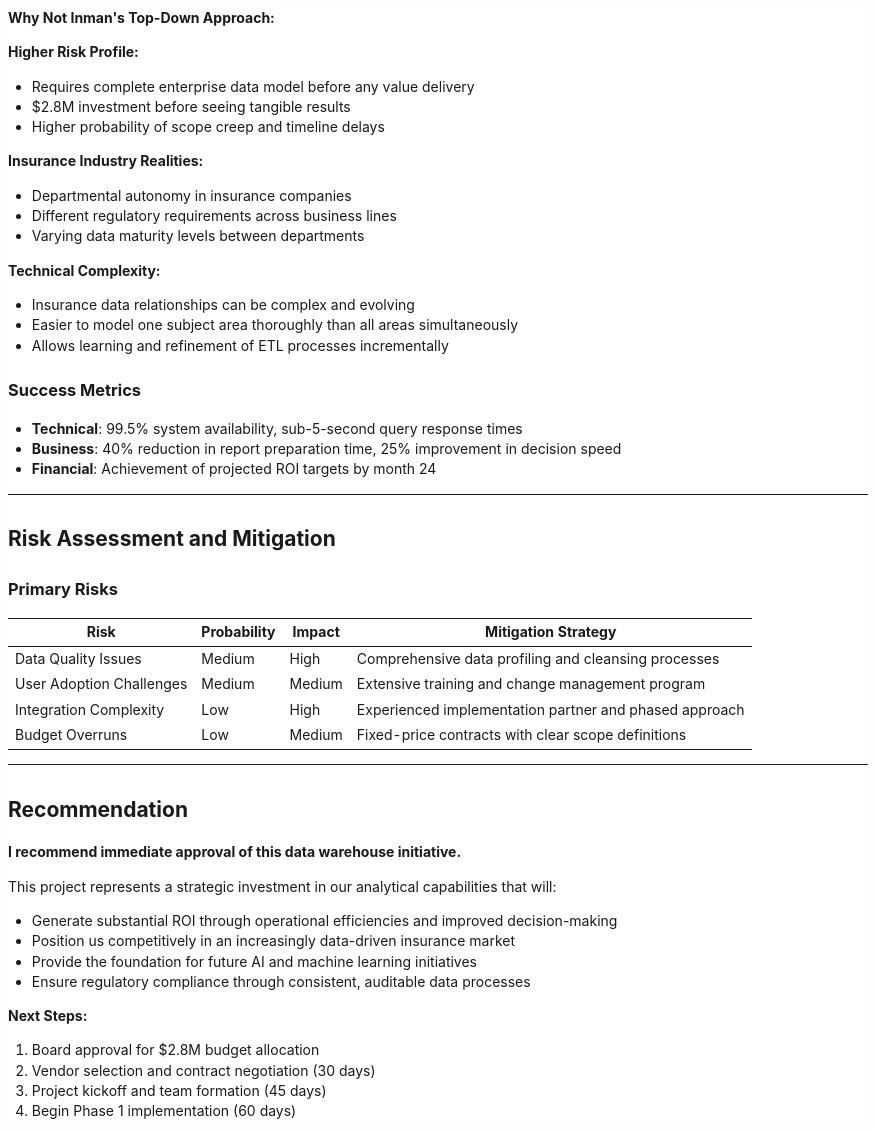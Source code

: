**Why Not Inman's Top-Down Approach:**

**Higher Risk Profile:**
- Requires complete enterprise data model before any value delivery
- $2.8M investment before seeing tangible results
- Higher probability of scope creep and timeline delays

**Insurance Industry Realities:**
- Departmental autonomy in insurance companies
- Different regulatory requirements across business lines
- Varying data maturity levels between departments

**Technical Complexity:**
- Insurance data relationships can be complex and evolving
- Easier to model one subject area thoroughly than all areas simultaneously
- Allows learning and refinement of ETL processes incrementally

### Success Metrics
- **Technical**: 99.5% system availability, sub-5-second query response times
- **Business**: 40% reduction in report preparation time, 25% improvement in decision speed
- **Financial**: Achievement of projected ROI targets by month 24

---

## Risk Assessment and Mitigation

### Primary Risks
| Risk | Probability | Impact | Mitigation Strategy |
|------|------------|--------|-------------------|
| Data Quality Issues | Medium | High | Comprehensive data profiling and cleansing processes |
| User Adoption Challenges | Medium | Medium | Extensive training and change management program |
| Integration Complexity | Low | High | Experienced implementation partner and phased approach |
| Budget Overruns | Low | Medium | Fixed-price contracts with clear scope definitions |

---

## Recommendation

**I recommend immediate approval of this data warehouse initiative.**

This project represents a strategic investment in our analytical capabilities that will:
- Generate substantial ROI through operational efficiencies and improved decision-making
- Position us competitively in an increasingly data-driven insurance market
- Provide the foundation for future AI and machine learning initiatives
- Ensure regulatory compliance through consistent, auditable data processes

**Next Steps:**
1. Board approval for $2.8M budget allocation
2. Vendor selection and contract negotiation (30 days)
3. Project kickoff and team formation (45 days)
4. Begin Phase 1 implementation (60 days)
